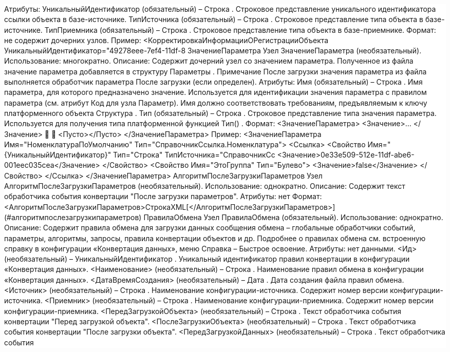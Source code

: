 Атрибуты:
УникальныйИдентификатор (обязательный) – Строка . Строковое представление уникального идентификатора ссылки объекта в базе-источнике. ТипИсточника (обязательный) – Строка . Строковое представление типа объекта в
базе-источнике. ТипПриемника (обязательный) – Строка . Строковое представление типа объекта в
базе-приемнике.
Формат:
не содержит дочерних узлов.
Пример:
<КорректировкаИнформацииОРегистрацииОбъекта УникальныйИдентификатор="49278eee-7ef4-11df-8
ЗначениеПараметра
Узел ЗначениеПараметра (необязательный). Использование: многократно.
Описание:
Содержит дочерний узел со значением параметра. Полученное из файла значение параметра добавляется в структуру Параметры .
Примечание После загрузки значения параметра из файла выполняется обработчик параметра После загрузки (если определен).
Атрибуты:
Имя (обязательный) – Строка . Имя параметра, для которого предназначено значение. Используется для идентификации значения параметра с правилом параметра (см. атрибут Код для узла Параметр). Имя должно соответствовать требованиям, предъявляемым к ключу платформенного объекта Структура . Тип (обязательный) – Строка . Строковое представление типа значения параметра.
Используется для получения типа платформенной функцией Тип() .
Формат:
<ЗначениеПараметра>
<Значение>… </Значение>
 
<Пусто></Пусто>
</ЗначениеПараметра>
Пример:
<ЗначениеПараметра Имя="НоменклатураПоУмолчанию" Тип="СправочникСсылка.Номенклатура"> <Ссылка> <Свойство Имя="{УникальныйИдентификатор}" Тип="Строка" ТипИсточника="СправочникСс <Значение>0e33e509-512e-11df-abe6-001eec035cea</Значение> </Свойство> <Свойство Имя="ЭтоГруппа" Тип="Булево"> <Значение>false</Значение> </Свойство> </Ссылка> </ЗначениеПараметра>
АлгоритмПослеЗагрузкиПараметров
Узел АлгоритмПослеЗагрузкиПараметров (необязательный). Использование: однократно.
Описание:
Содержит текст обработчика события конвертации "После загрузки параметров".
Атрибуты:
нет
Формат:
<АлгоритмПослеЗагрузкиПараметров>СтрокаXML[</АлгоритмПослеЗагрузкиПараметров>] (#алгоритмпослезагрузкипараметров)
ПравилаОбмена
Узел ПравилаОбмена (обязательный). Использование: однократно.
Описание:
Содержит правила обмена для загрузки данных сообщения обмена – глобальные обработчики событий, параметры, алгоритмы, запросы, правила конвертации объектов и др. Подробнее о правилах обмена см. встроенную справку в конфигурации «Конвертация данных», меню Справка – Быстрое освоение.
Атрибуты:
нет
данными. <Ид> (необязательный) – УникальныйИдентификатор . Уникальный идентификатор
правил конвертации в конфигурации «Конвертация данных». <Наименование> (необязательный) – Строка . Наименование правил обмена в
конфигурации «Конвертация данных». <ДатаВремяСоздания> (необязательный) – Дата . Дата создания файла правил обмена. <Источник> (необязательный) – Строка . Наименование конфигурации-источника.
Содержит номер версии конфигурации-источника. <Приемник> (необязательный) – Строка . Наименование конфигурации-приемника.
Содержит номер версии конфигурации-приемника. <ПередЗагрузкойОбъекта> (необязательный) – Строка . Текст обработчика события
конвертации "Перед загрузкой объекта". <ПослеЗагрузкиОбъекта> (необязательный) – Строка . Текст обработчика события
конвертации "После загрузки объекта". <ПередЗагрузкойДанных> (необязательный) – Строка . Текст обработчика события